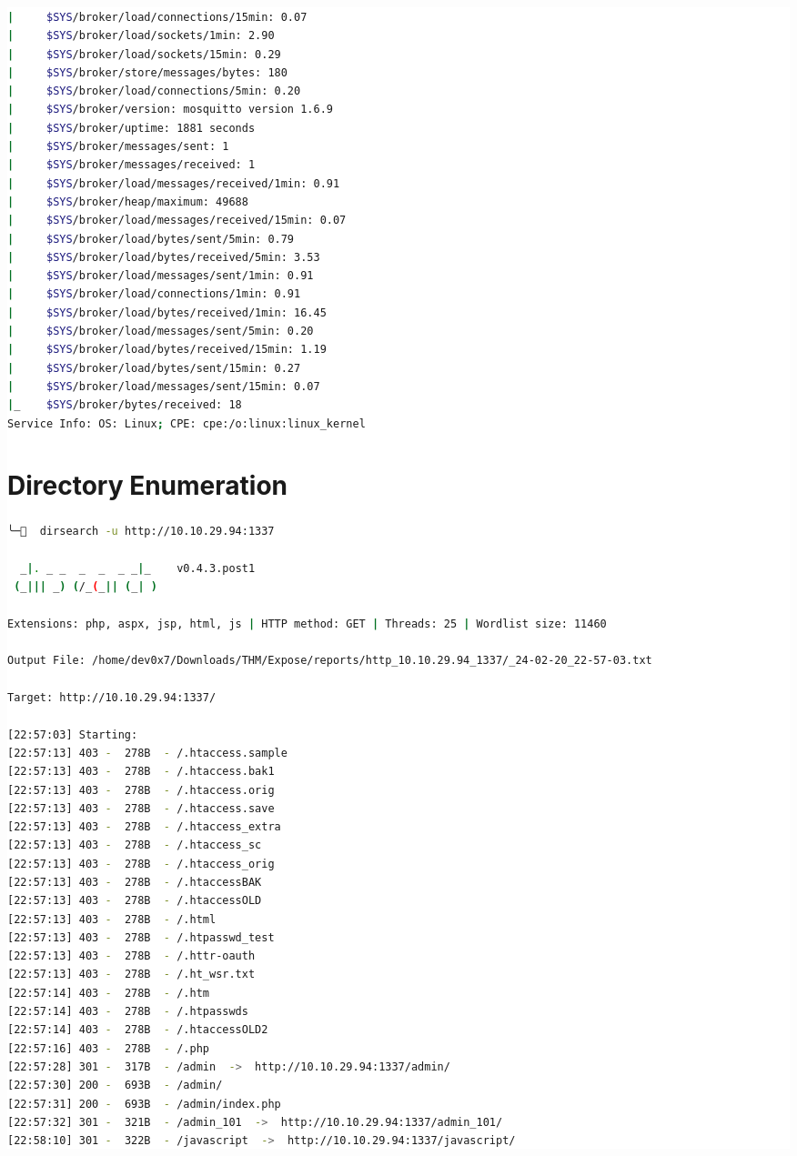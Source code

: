 ```bash
|     $SYS/broker/load/connections/15min: 0.07
|     $SYS/broker/load/sockets/1min: 2.90
|     $SYS/broker/load/sockets/15min: 0.29
|     $SYS/broker/store/messages/bytes: 180
|     $SYS/broker/load/connections/5min: 0.20
|     $SYS/broker/version: mosquitto version 1.6.9
|     $SYS/broker/uptime: 1881 seconds
|     $SYS/broker/messages/sent: 1
|     $SYS/broker/messages/received: 1
|     $SYS/broker/load/messages/received/1min: 0.91
|     $SYS/broker/heap/maximum: 49688
|     $SYS/broker/load/messages/received/15min: 0.07
|     $SYS/broker/load/bytes/sent/5min: 0.79
|     $SYS/broker/load/bytes/received/5min: 3.53
|     $SYS/broker/load/messages/sent/1min: 0.91
|     $SYS/broker/load/connections/1min: 0.91
|     $SYS/broker/load/bytes/received/1min: 16.45
|     $SYS/broker/load/messages/sent/5min: 0.20
|     $SYS/broker/load/bytes/received/15min: 1.19
|     $SYS/broker/load/bytes/sent/15min: 0.27
|     $SYS/broker/load/messages/sent/15min: 0.07
|_    $SYS/broker/bytes/received: 18
Service Info: OS: Linux; CPE: cpe:/o:linux:linux_kernel

```

# Directory Enumeration
```bash
╰─  dirsearch -u http://10.10.29.94:1337

  _|. _ _  _  _  _ _|_    v0.4.3.post1
 (_||| _) (/_(_|| (_| )

Extensions: php, aspx, jsp, html, js | HTTP method: GET | Threads: 25 | Wordlist size: 11460

Output File: /home/dev0x7/Downloads/THM/Expose/reports/http_10.10.29.94_1337/_24-02-20_22-57-03.txt

Target: http://10.10.29.94:1337/

[22:57:03] Starting: 
[22:57:13] 403 -  278B  - /.htaccess.sample
[22:57:13] 403 -  278B  - /.htaccess.bak1
[22:57:13] 403 -  278B  - /.htaccess.orig
[22:57:13] 403 -  278B  - /.htaccess.save
[22:57:13] 403 -  278B  - /.htaccess_extra
[22:57:13] 403 -  278B  - /.htaccess_sc
[22:57:13] 403 -  278B  - /.htaccess_orig
[22:57:13] 403 -  278B  - /.htaccessBAK
[22:57:13] 403 -  278B  - /.htaccessOLD
[22:57:13] 403 -  278B  - /.html
[22:57:13] 403 -  278B  - /.htpasswd_test
[22:57:13] 403 -  278B  - /.httr-oauth
[22:57:13] 403 -  278B  - /.ht_wsr.txt
[22:57:14] 403 -  278B  - /.htm
[22:57:14] 403 -  278B  - /.htpasswds
[22:57:14] 403 -  278B  - /.htaccessOLD2
[22:57:16] 403 -  278B  - /.php
[22:57:28] 301 -  317B  - /admin  ->  http://10.10.29.94:1337/admin/
[22:57:30] 200 -  693B  - /admin/
[22:57:31] 200 -  693B  - /admin/index.php
[22:57:32] 301 -  321B  - /admin_101  ->  http://10.10.29.94:1337/admin_101/
[22:58:10] 301 -  322B  - /javascript  ->  http://10.10.29.94:1337/javascript/
```